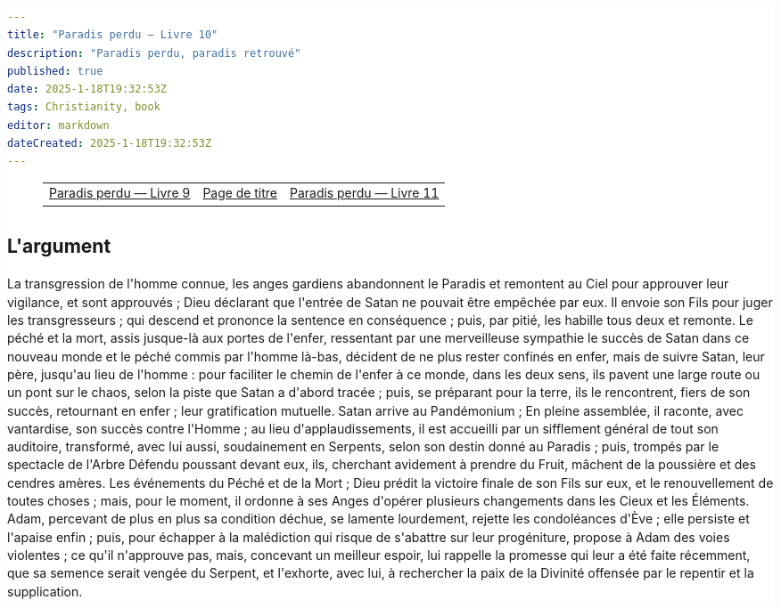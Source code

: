 ```yaml
---
title: "Paradis perdu — Livre 10"
description: "Paradis perdu, paradis retrouvé"
published: true
date: 2025-1-18T19:32:53Z
tags: Christianity, book
editor: markdown
dateCreated: 2025-1-18T19:32:53Z
---
```


<figure class="table chapter-navigator">
  <table>
    <tbody>
      <tr>
        <td>
        <a href="/fr/book/Christianity/Paradise_Lost_and_Regained/Paradise_Lost_9">
          <span class="mdi mdi-arrow-left-drop-circle"></span><span class="pl-2">Paradis perdu — Livre 9</span>
        </a>
        </td>
        <td>
        <a href="/fr/book/Christianity/Paradise_Lost_and_Regained">
          <span class="mdi mdi-book-open-variant"></span><span class="pl-2">Page de titre</span>
        </a>
        </td>
        <td>
        <a href="/fr/book/Christianity/Paradise_Lost_and_Regained/Paradise_Lost_11">
          <span class="pr-2">Paradis perdu — Livre 11</span><span class="mdi mdi-arrow-right-drop-circle"></span>
        </a>
        </td>
      </tr>
    </tbody>
  </table>
</figure>

## L'argument

La transgression de l'homme connue, les anges gardiens abandonnent le Paradis et remontent au Ciel pour approuver leur vigilance, et sont approuvés ; Dieu déclarant que l'entrée de Satan ne pouvait être empêchée par eux. Il envoie son Fils pour juger les transgresseurs ; qui descend et prononce la sentence en conséquence ; puis, par pitié, les habille tous deux et remonte. Le péché et la mort, assis jusque-là aux portes de l'enfer, ressentant par une merveilleuse sympathie le succès de Satan dans ce nouveau monde et le péché commis par l'homme là-bas, décident de ne plus rester confinés en enfer, mais de suivre Satan, leur père, jusqu'au lieu de l'homme : pour faciliter le chemin de l'enfer à ce monde, dans les deux sens, ils pavent une large route ou un pont sur le chaos, selon la piste que Satan a d'abord tracée ; puis, se préparant pour la terre, ils le rencontrent, fiers de son succès, retournant en enfer ; leur gratification mutuelle. Satan arrive au Pandémonium ; En pleine assemblée, il raconte, avec vantardise, son succès contre l'Homme ; au lieu d'applaudissements, il est accueilli par un sifflement général de tout son auditoire, transformé, avec lui aussi, soudainement en Serpents, selon son destin donné au Paradis ; puis, trompés par le spectacle de l'Arbre Défendu poussant devant eux, ils, cherchant avidement à prendre du Fruit, mâchent de la poussière et des cendres amères. Les événements du Péché et de la Mort ; Dieu prédit la victoire finale de son Fils sur eux, et le renouvellement de toutes choses ; mais, pour le moment, il ordonne à ses Anges d'opérer plusieurs changements dans les Cieux et les Éléments. Adam, percevant de plus en plus sa condition déchue, se lamente lourdement, rejette les condoléances d'Ève ; elle persiste et l'apaise enfin ; puis, pour échapper à la malédiction qui risque de s'abattre sur leur progéniture, propose à Adam des voies violentes ; ce qu'il n'approuve pas, mais, concevant un meilleur espoir, lui rappelle la promesse qui leur a été faite récemment, que sa semence serait vengée du Serpent, et l'exhorte, avec lui, à rechercher la paix de la Divinité offensée par le repentir et la supplication.
